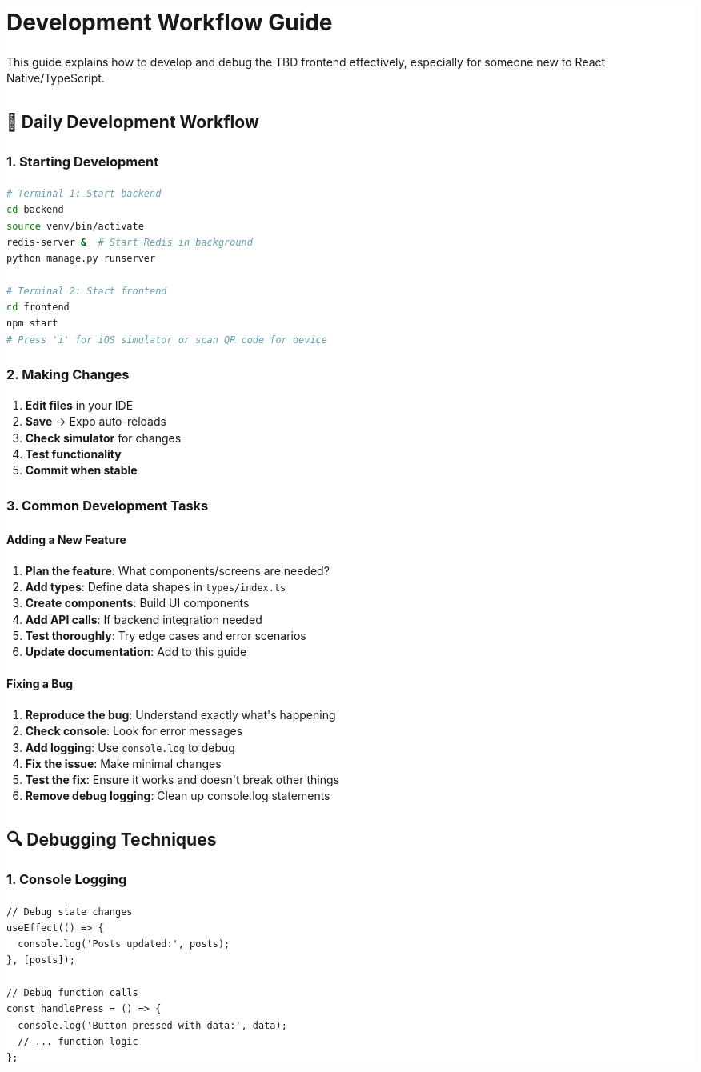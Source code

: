 # Development Workflow Guide

This guide explains how to develop and debug the TBD frontend effectively, especially for someone new to React Native/TypeScript.

## 🚀 Daily Development Workflow

### 1. Starting Development
```bash
# Terminal 1: Start backend
cd backend
source venv/bin/activate
redis-server &  # Start Redis in background
python manage.py runserver

# Terminal 2: Start frontend
cd frontend
npm start
# Press 'i' for iOS simulator or scan QR code for device
```

### 2. Making Changes
1. **Edit files** in your IDE
2. **Save** → Expo auto-reloads
3. **Check simulator** for changes
4. **Test functionality**
5. **Commit when stable**

### 3. Common Development Tasks

#### Adding a New Feature
1. **Plan the feature**: What components/screens are needed?
2. **Add types**: Define data shapes in `types/index.ts`
3. **Create components**: Build UI components
4. **Add API calls**: If backend integration needed
5. **Test thoroughly**: Try edge cases and error scenarios
6. **Update documentation**: Add to this guide

#### Fixing a Bug
1. **Reproduce the bug**: Understand exactly what's happening
2. **Check console**: Look for error messages
3. **Add logging**: Use `console.log` to debug
4. **Fix the issue**: Make minimal changes
5. **Test the fix**: Ensure it works and doesn't break other things
6. **Remove debug logging**: Clean up console.log statements

## 🔍 Debugging Techniques

### 1. Console Logging
```tsx
// Debug state changes
useEffect(() => {
  console.log('Posts updated:', posts);
}, [posts]);

// Debug function calls
const handlePress = () => {
  console.log('Button pressed with data:', data);
  // ... function logic
};

```